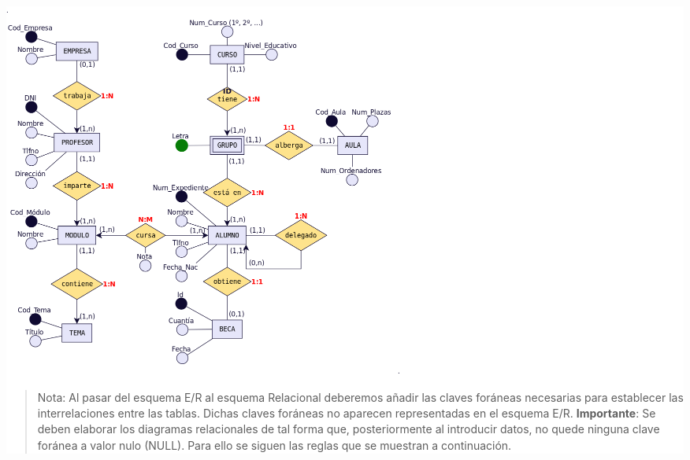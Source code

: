 <img src="img/tema2-049.webp" width="500px"/>
</div>

> Nota:
Al pasar del esquema E/R al esquema Relacional deberemos añadir las claves foráneas necesarias para establecer las interrelaciones entre las tablas. Dichas claves foráneas no aparecen representadas en el esquema E/R.
> __Importante__: Se deben elaborar los diagramas relacionales de tal forma que, posteriormente al introducir datos, no quede ninguna clave foránea a valor nulo (NULL). Para ello se siguen las reglas que se muestran a continuación.
